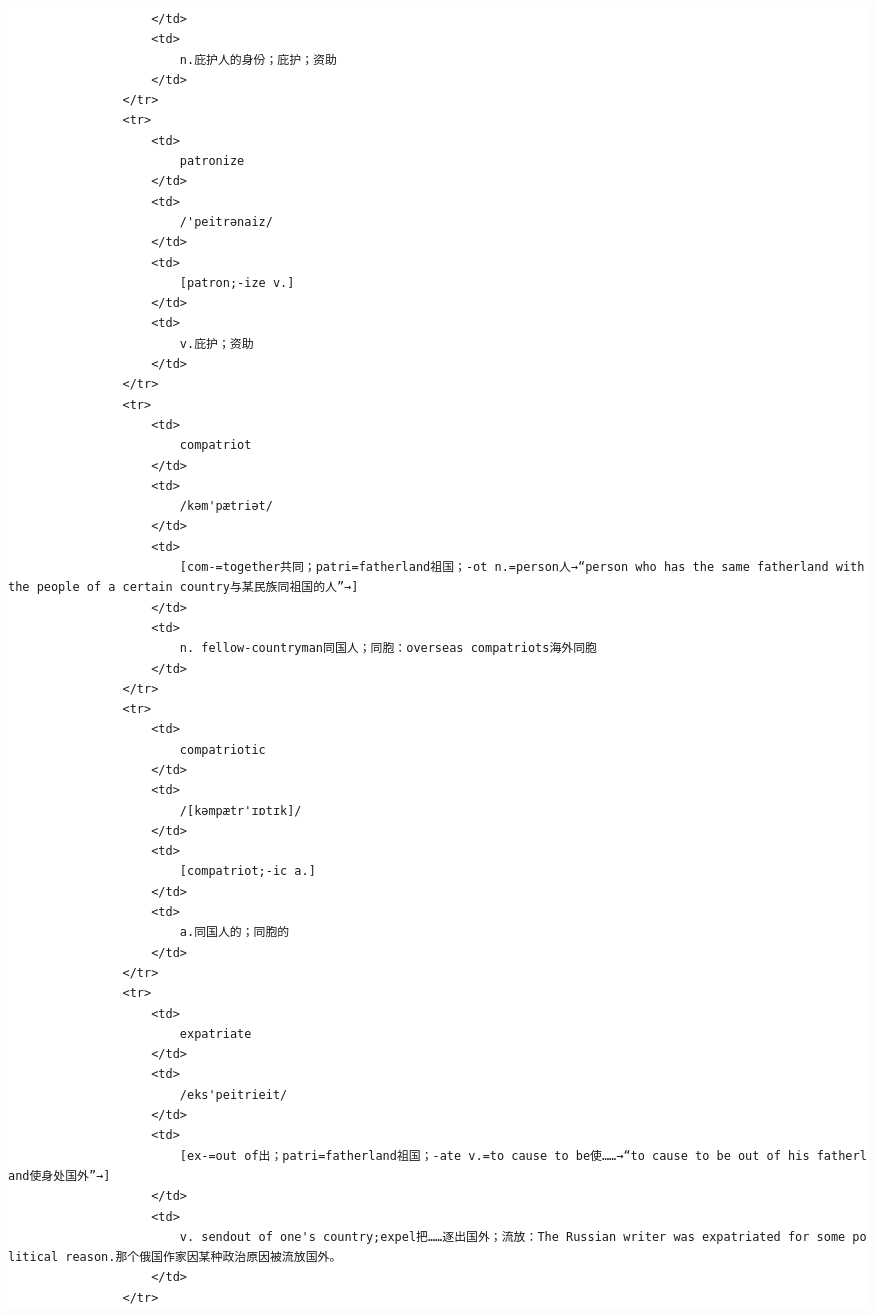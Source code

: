                         </td>
                        <td>
                            n.庇护人的身份；庇护；资助
                        </td>
                    </tr>
                    <tr>
                        <td>
                            patronize
                        </td>
                        <td>
                            /'peitrәnaiz/
                        </td>
                        <td>
                            [patron;-ize v.]
                        </td>
                        <td>
                            v.庇护；资助
                        </td>
                    </tr>
                    <tr>
                        <td>
                            compatriot
                        </td>
                        <td>
                            /kәm'pætriәt/
                        </td>
                        <td>
                            [com-=together共同；patri=fatherland祖国；-ot n.=person人→“person who has the same fatherland with the people of a certain country与某民族同祖国的人”→]
                        </td>
                        <td>
                            n. fellow-countryman同国人；同胞：overseas compatriots海外同胞
                        </td>
                    </tr>
                    <tr>
                        <td>
                            compatriotic
                        </td>
                        <td>
                            /[kəmpætr'ɪɒtɪk]/
                        </td>
                        <td>
                            [compatriot;-ic a.]
                        </td>
                        <td>
                            a.同国人的；同胞的
                        </td>
                    </tr>
                    <tr>
                        <td>
                            expatriate
                        </td>
                        <td>
                            /eks'peitrieit/
                        </td>
                        <td>
                            [ex-=out of出；patri=fatherland祖国；-ate v.=to cause to be使……→“to cause to be out of his fatherland使身处国外”→]
                        </td>
                        <td>
                            v. sendout of one's country;expel把……逐出国外；流放：The Russian writer was expatriated for some political reason.那个俄国作家因某种政治原因被流放国外。
                        </td>
                    </tr>